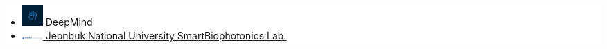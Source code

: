 - [<img width="30px;" src="res/ic_DeepMind.png"> DeepMind](#deepmind)
- [<img width="30px;" src="res/ic_SBL.png"> Jeonbuk National University SmartBiophotonics Lab.](#jeonbuk-national-university-smart-biophotonics-lab)